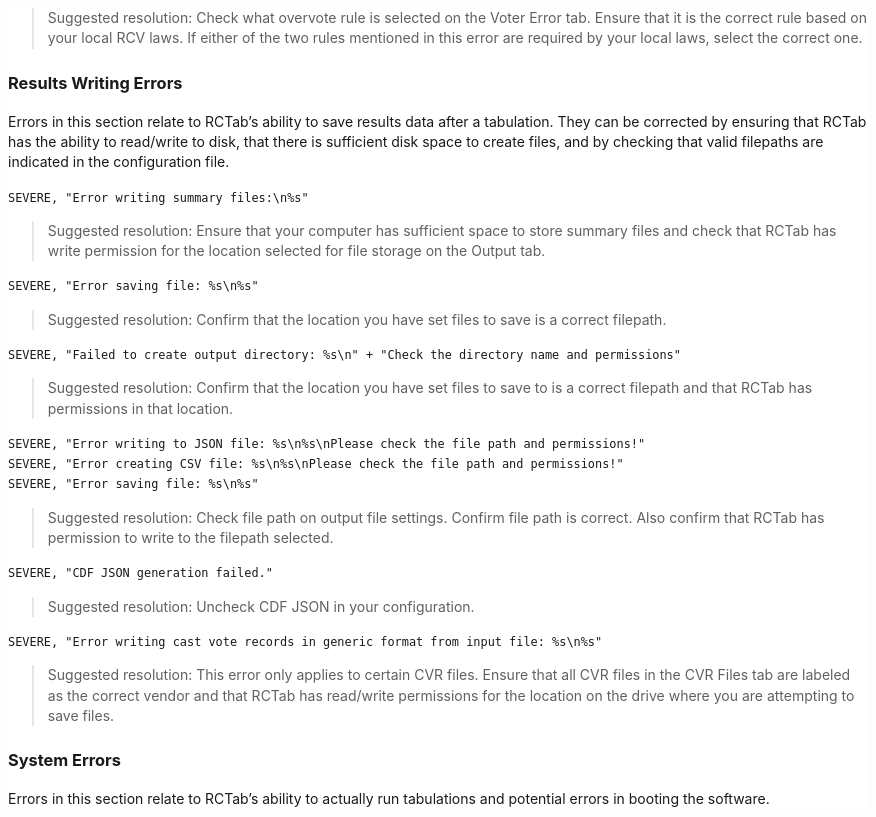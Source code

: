 > Suggested resolution: Check what overvote rule is selected on the Voter Error tab. Ensure that it is the correct rule based on your local RCV laws. If either of the two rules mentioned in this error are required by your local laws, select the correct one.

### Results Writing Errors


Errors in this section relate to RCTab’s ability to save results data after a tabulation. They can be corrected by ensuring that RCTab has the ability to read/write to disk, that there is sufficient disk space to create files, and by checking that valid filepaths are indicated in the configuration file.

```
SEVERE, "Error writing summary files:\n%s"
```

> Suggested resolution: Ensure that your computer has sufficient space to store summary files and check that RCTab has write permission for the location selected for file storage on the Output tab.

```
SEVERE, "Error saving file: %s\n%s"
```

> Suggested resolution: Confirm that the location you have set files to save is a correct filepath.

```
SEVERE, "Failed to create output directory: %s\n" + "Check the directory name and permissions"
```

> Suggested resolution: Confirm that the location you have set files to save to is a correct filepath and that RCTab has permissions in that location.

```
SEVERE, "Error writing to JSON file: %s\n%s\nPlease check the file path and permissions!"
SEVERE, "Error creating CSV file: %s\n%s\nPlease check the file path and permissions!"
SEVERE, "Error saving file: %s\n%s"
```

> Suggested resolution: Check file path on output file settings. Confirm file path is correct. Also confirm that RCTab has permission to write to the filepath selected.

```
SEVERE, "CDF JSON generation failed."
```

> Suggested resolution: Uncheck CDF JSON in your configuration.

```
SEVERE, "Error writing cast vote records in generic format from input file: %s\n%s"
```

> Suggested resolution: This error only applies to certain CVR files. Ensure that all CVR files in the CVR Files tab are labeled as the correct vendor and that RCTab has read/write permissions for the location on the drive where you are attempting to save files.

### System Errors

Errors in this section relate to RCTab’s ability to actually run tabulations and potential errors in booting the software.
